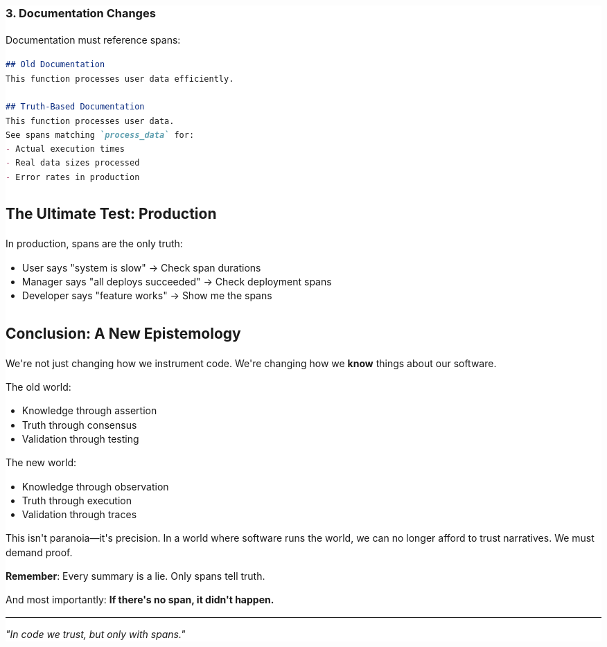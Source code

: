 ### 3. Documentation Changes
Documentation must reference spans:
```markdown
## Old Documentation
This function processes user data efficiently.

## Truth-Based Documentation
This function processes user data.
See spans matching `process_data` for:
- Actual execution times
- Real data sizes processed
- Error rates in production
```

## The Ultimate Test: Production

In production, spans are the only truth:
- User says "system is slow" → Check span durations
- Manager says "all deploys succeeded" → Check deployment spans
- Developer says "feature works" → Show me the spans

## Conclusion: A New Epistemology

We're not just changing how we instrument code. We're changing how we **know** things about our software.

The old world:
- Knowledge through assertion
- Truth through consensus
- Validation through testing

The new world:
- Knowledge through observation
- Truth through execution
- Validation through traces

This isn't paranoia—it's precision. In a world where software runs the world, we can no longer afford to trust narratives. We must demand proof.

**Remember**: Every summary is a lie. Only spans tell truth.

And most importantly: **If there's no span, it didn't happen.**

---

*"In code we trust, but only with spans."*